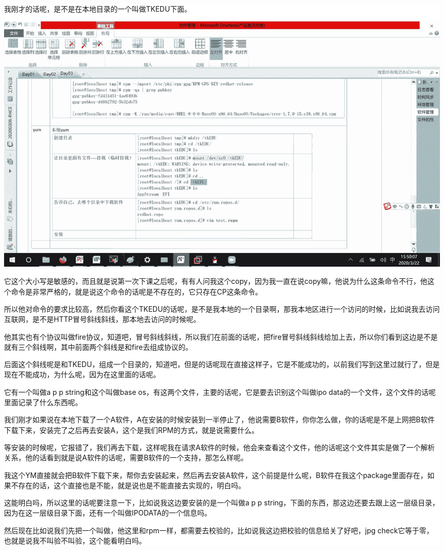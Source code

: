 我刚才的话呢，是不是在本地目录的一个叫做TKEDU下面。

![](img/1b0f973aca2a22535f6c193b8d97febb_130.png)

它这个大小写是敏感的，而且就是说第一次下课之后呢，有有人问我这个copy，因为我一直在说copy嘛，他说为什么这条命令不行，他这个命令是非常严格的，就是说这个命令的话呢是不存在的，它只存在CP这条命令。

所以他对命令的要求比较高，然后你看这个TKEDU的话呢，是不是我本地的一个目录啊，那我本地区进行一个访问的时候，比如说我去访问互联网，是不是HTTP冒号斜线斜线，那本地去访问的时候呢。

他其实也有个协议叫做fire协议，知道吧，冒号斜线斜线，所以我们在前面的话呢，把fire冒号斜线斜线给加上去，所以你们看到这边是不是就有三个斜线啊，其中前面两个斜线是和fire去组成协议的。

后面这个斜线呢是和TKEDU，组成一个目录的，知道吧，但是的话呢现在直接这样子，它是不能成功的，以前我们写到这里过就行了，但是现在不能成功，为什么呢，因为在这里面的话呢。

它有一个叫做a p p string和这个叫做base os，有这两个文件，主要的话呢，它是要去识别这个叫做ipo data的一个文件，这个文件的话呢里面记录了什么东西呢。

我们刚才如果说在本地下载了一个A软件，A在安装的时候安装到一半停止了，他说需要B软件，你你怎么做，你的话呢是不是上网把B软件下载下来，安装完了之后再去安装A，这个是我们RPM的方式，就是说需要什么。

等安装的时候呢，它报错了，我们再去下载，这样呢我在请求A软件的时候，他会来查看这个文件，他的话呢这个文件其实是做了一个解析关系，他的话看到就是说A软件的话呢，需要B软件的一个支持，那怎么样呢。

我这个YM直接就会把B软件下载下来，帮你去安装起来，然后再去安装A软件，这个前提是什么呢，B软件在我这个package里面存在，如果不存在的话，这个直接也是不能，就是说也是不能直接去实现的，明白吗。

这能明白吗，所以这里的话呢要注意一下，比如说我这边要安装的是一个叫做a p p string，下面的东西，那这边还要去跟上这一层级目录，因为在这一层级目录下面，还有一个叫做IPODATA的一个信息吗。

然后现在比如说我们先把一个叫做，他这里和rpm一样，都需要去校验的，比如说我这边把校验的信息给关了好吧，jpg check它等于零，也就是说我不叫验不叫验，这个能看明白吗。


